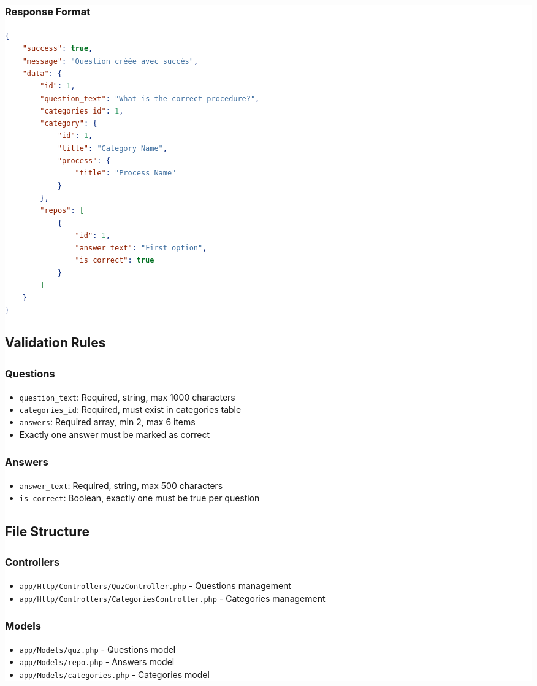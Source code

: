 ### Response Format
```json
{
    "success": true,
    "message": "Question créée avec succès",
    "data": {
        "id": 1,
        "question_text": "What is the correct procedure?",
        "categories_id": 1,
        "category": {
            "id": 1,
            "title": "Category Name",
            "process": {
                "title": "Process Name"
            }
        },
        "repos": [
            {
                "id": 1,
                "answer_text": "First option",
                "is_correct": true
            }
        ]
    }
}
```

## Validation Rules

### Questions
- `question_text`: Required, string, max 1000 characters
- `categories_id`: Required, must exist in categories table
- `answers`: Required array, min 2, max 6 items
- Exactly one answer must be marked as correct

### Answers
- `answer_text`: Required, string, max 500 characters
- `is_correct`: Boolean, exactly one must be true per question

## File Structure

### Controllers
- `app/Http/Controllers/QuzController.php` - Questions management
- `app/Http/Controllers/CategoriesController.php` - Categories management

### Models
- `app/Models/quz.php` - Questions model
- `app/Models/repo.php` - Answers model
- `app/Models/categories.php` - Categories model
